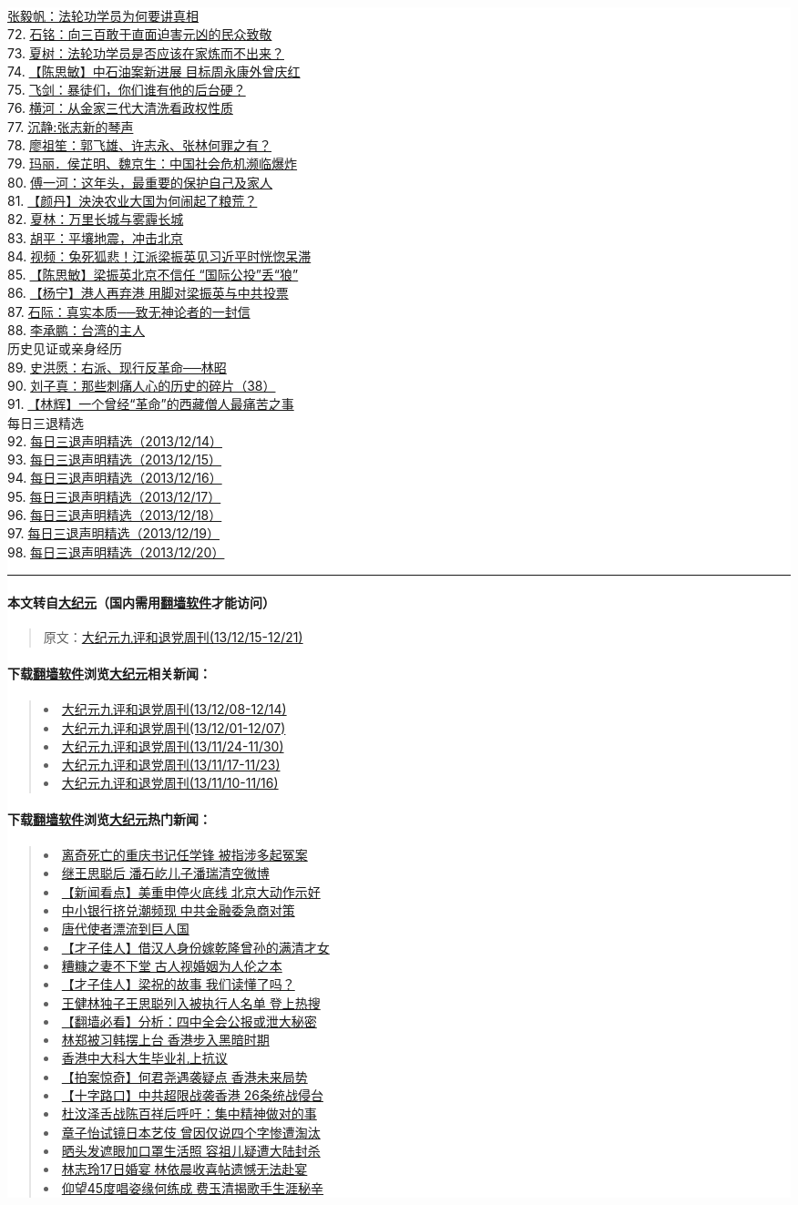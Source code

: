 <a href=/b5/13/12/19/n4037810.md target=_blank>张毅帆：法轮功学员为何要讲真相</a><br />72. <a href=/b5/13/12/19/n4037672.md target=_blank>石铭：向三百敢于直面迫害元凶的民众致敬</a><br />73. <a href=/b5/13/12/19/n4037865.md target=_blank>夏树：法轮功学员是否应该在家炼而不出来？</a><br />74. <a href=/b5/13/12/17/n4036198.md target=_blank>【陈思敏】中石油案新进展 目标周永康外曾庆红</a><br />75. <a href=/b5/13/12/15/n4034506.md target=_blank>飞剑：暴徒们，你们谁有他的后台硬？</a><br />76. <a href=/b5/13/12/19/n4038010.md target=_blank>横河：从金家三代大清洗看政权性质</a><br />77. <a href=/b5/13/12/15/n4034542.md target=_blank>沉静:张志新的琴声</a><br />78. <a href=/b5/13/12/21/n4039896.md target=_blank>廖祖笙：郭飞雄、许志永、张林何罪之有？</a><br />79. <a href=/b5/13/12/17/n4035958.md target=_blank>玛丽．侯芷明、魏京生：中国社会危机濒临爆炸</a><br />80. <a href=/b5/13/12/16/n4035206.md target=_blank>傅一河：这年头，最重要的保护自己及家人</a><br />81. <a href=/b5/13/12/15/n4034517.md target=_blank>【颜丹】泱泱农业大国为何闹起了粮荒？</a><br />82. <a href=/b5/13/12/21/n4039450.md target=_blank>夏林：万里长城与雾霾长城</a><br />83. <a href=/b5/13/12/16/n4035218.md target=_blank>胡平：平壤地震，冲击北京</a><br />84. <a href=/b5/13/12/19/n4038517.md target=_blank>视频：兔死狐悲！江派梁振英见习近平时恍惚呆滞</a><br />85. <a href=/b5/13/12/19/n4038126.md target=_blank>【陈思敏】梁振英北京不信任 “国际公投”丢“狼” </a><br />86. <a href=/b5/13/12/16/n4035095.md target=_blank>【杨宁】港人再弃港 用脚对梁振英与中共投票</a><br />87. <a href=/b5/13/12/19/n4037795.md target=_blank>石际：真实本质──致无神论者的一封信</a><br />88. <a href=/b5/13/12/21/n4039442.md target=_blank>李承鹏：台湾的主人</a><br />历史见证或亲身经历<br />89. <a href=/b5/13/12/19/n4037796.md target=_blank>史洪愿：右派、现行反革命──林昭</a><br />90. <a href=/b5/13/12/17/n4036035.md target=_blank>刘子真：那些刺痛人心的历史的碎片（38）</a><br />91. <a href=/b5/13/12/16/n4035105.md target=_blank>【林辉】一个曾经“革命”的西藏僧人最痛苦之事</a><br />每日三退精选<br />92. <a href=/b5/13/12/15/n4034588.md target=_blank>每日三退声明精选（2013/12/14）</a><br />93. <a href=/b5/13/12/16/n4035211.md target=_blank>每日三退声明精选（2013/12/15）</a><br />94. <a href=/b5/13/12/17/n4036073.md target=_blank>每日三退声明精选（2013/12/16）</a><br />95. <a href=/b5/13/12/18/n4037000.md target=_blank>每日三退声明精选（2013/12/17）</a><br />96. <a href=/b5/13/12/19/n4037828.md target=_blank>每日三退声明精选（2013/12/18）</a><br />97. <a href=/b5/13/12/20/n4038740.md target=_blank>每日三退声明精选（2013/12/19）</a><br />98. <a href=/b5/13/12/21/n4039588.md target=_blank>每日三退声明精选（2013/12/20）</a></p>

<hr>

#### 本文转自<a href="http://www.epochtimes.com">大纪元</a>（国内需用<a href="https://git.io/JesJV">翻墙软件</a>才能访问）
> 原文：<a href="http://www.epochtimes.com/gb/13/12/22/n4040082.htm">大纪元九评和退党周刊(13/12/15-12/21)</a>


#### 下载<a href="https://git.io/JesJV">翻墙软件</a>浏览<a href="http://www.epochtimes.com">大纪元</a>相关新闻：
> <li><a href="http://www.epochtimes.com/gb/13/12/16/n4035134.htm">大纪元九评和退党周刊(13/12/08-12/14)</a></li>
> <li><a href="http://www.epochtimes.com/gb/13/12/10/n4030436.htm">大纪元九评和退党周刊(13/12/01-12/07)</a></li>
> <li><a href="http://www.epochtimes.com/gb/13/12/3/n4024908.htm">大纪元九评和退党周刊(13/11/24-11/30)</a></li>
> <li><a href="http://www.epochtimes.com/gb/13/11/25/n4018907.htm">大纪元九评和退党周刊(13/11/17-11/23)</a></li>
> <li><a href="http://www.epochtimes.com/gb/13/11/18/n4013244.htm">大纪元九评和退党周刊(13/11/10-11/16)</a></li>

#### 下载<a href="https://git.io/JesJV">翻墙软件</a>浏览<a href="http://www.epochtimes.com">大纪元</a>热门新闻：
> <li><a href="http://www.epochtimes.com/gb/19/11/7/n11638837.htm">离奇死亡的重庆书记任学锋 被指涉多起冤案</a></li>
> <li><a href="http://www.epochtimes.com/gb/19/11/7/n11639300.htm">继王思聪后 潘石屹儿子潘瑞清空微博</a></li>
> <li><a href="http://www.epochtimes.com/gb/19/11/7/n11639897.htm">【新闻看点】美重申停火底线 北京大动作示好</a></li>
> <li><a href="http://www.epochtimes.com/gb/19/11/7/n11640298.htm">中小银行挤兑潮频现 中共金融委急商对策</a></li>
> <li><a href="http://www.epochtimes.com/gb/19/10/11/n11582046.htm">唐代使者漂流到巨人国</a></li>
> <li><a href="http://www.epochtimes.com/gb/19/10/31/n11625562.htm">【才子佳人】借汉人身份嫁乾隆曾孙的满清才女</a></li>
> <li><a href="http://www.epochtimes.com/gb/15/4/21/n4416242.htm">糟糠之妻不下堂 古人视婚姻为人伦之本</a></li>
> <li><a href="http://www.epochtimes.com/gb/19/10/25/n11612042.htm">【才子佳人】梁祝的故事 我们读懂了吗？</a></li>
> <li><a href="http://www.epochtimes.com/gb/19/11/6/n11636669.htm">王健林独子王思聪列入被执行人名单 登上热搜</a></li>
> <li><a href="http://www.epochtimes.com/gb/19/11/6/n11636278.htm">【翻墙必看】分析：四中全会公报或泄大秘密</a></li>
> <li><a href="http://www.epochtimes.com/gb/19/11/6/n11638219.htm">林郑被习韩摆上台 香港步入黑暗时期</a></li>
> <li><a href="http://www.epochtimes.com/gb/19/11/8/n11640731.htm">香港中大科大生毕业礼上抗议</a></li>
> <li><a href="http://www.epochtimes.com/gb/19/11/7/n11638539.htm">【拍案惊奇】何君尧遇袭疑点 香港未来局势</a></li>
> <li><a href="http://www.epochtimes.com/gb/19/11/6/n11637817.htm">【十字路口】中共超限战袭香港 26条统战侵台</a></li>
> <li><a href="http://www.epochtimes.com/gb/19/11/6/n11638183.htm">杜汶泽舌战陈百祥后呼吁：集中精神做对的事</a></li>
> <li><a href="http://www.epochtimes.com/gb/19/11/5/n11635898.htm">章子怡试镜日本艺伎 曾因仅说四个字惨遭淘汰</a></li>
> <li><a href="http://www.epochtimes.com/gb/19/11/5/n11635562.htm">晒头发遮眼加口罩生活照 容祖儿疑遭大陆封杀</a></li>
> <li><a href="http://www.epochtimes.com/gb/19/11/7/n11639534.htm">林志玲17日婚宴 林依晨收喜帖遗憾无法赴宴</a></li>
> <li><a href="http://www.epochtimes.com/gb/19/11/5/n11635746.htm">仰望45度唱姿缘何练成 费玉清揭歌手生涯秘辛</a></li>